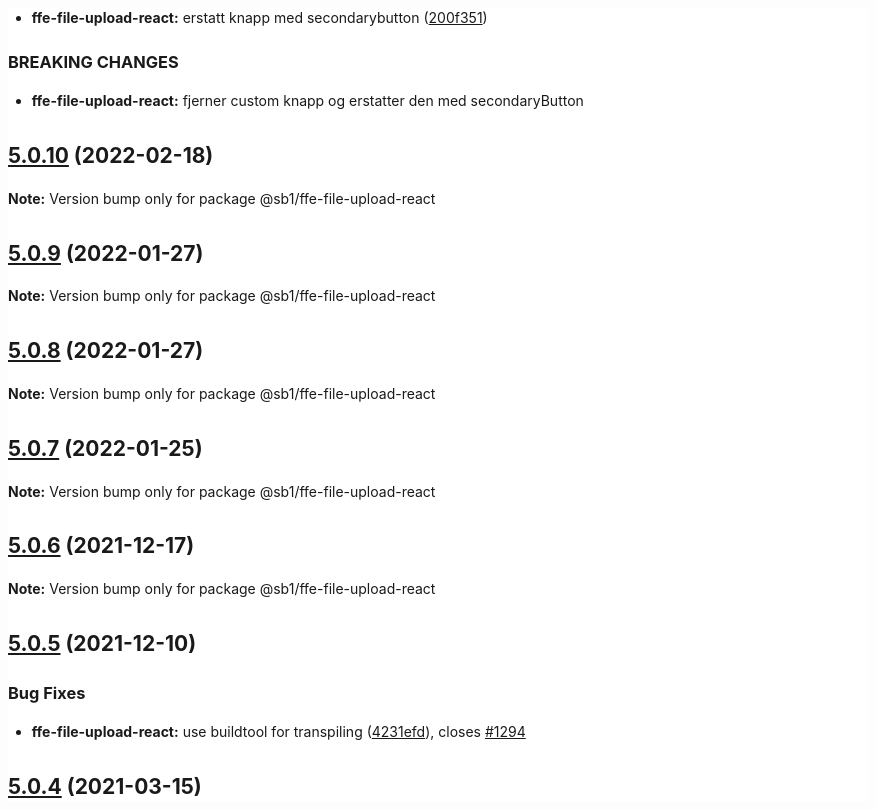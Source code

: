 -   **ffe-file-upload-react:** erstatt knapp med secondarybutton ([200f351](https://github.com/SpareBank1/designsystem/commit/200f351ae80329a7e45f7d3f5dfeb9e3ac927940))

### BREAKING CHANGES

-   **ffe-file-upload-react:** fjerner custom knapp og erstatter den med secondaryButton

## [5.0.10](https://github.com/SpareBank1/designsystem/compare/@sb1/ffe-file-upload-react@5.0.9...@sb1/ffe-file-upload-react@5.0.10) (2022-02-18)

**Note:** Version bump only for package @sb1/ffe-file-upload-react

## [5.0.9](https://github.com/SpareBank1/designsystem/compare/@sb1/ffe-file-upload-react@5.0.8...@sb1/ffe-file-upload-react@5.0.9) (2022-01-27)

**Note:** Version bump only for package @sb1/ffe-file-upload-react

## [5.0.8](https://github.com/SpareBank1/designsystem/compare/@sb1/ffe-file-upload-react@5.0.7...@sb1/ffe-file-upload-react@5.0.8) (2022-01-27)

**Note:** Version bump only for package @sb1/ffe-file-upload-react

## [5.0.7](https://github.com/SpareBank1/designsystem/compare/@sb1/ffe-file-upload-react@5.0.6...@sb1/ffe-file-upload-react@5.0.7) (2022-01-25)

**Note:** Version bump only for package @sb1/ffe-file-upload-react

## [5.0.6](https://github.com/SpareBank1/designsystem/compare/@sb1/ffe-file-upload-react@5.0.5...@sb1/ffe-file-upload-react@5.0.6) (2021-12-17)

**Note:** Version bump only for package @sb1/ffe-file-upload-react

## [5.0.5](https://github.com/SpareBank1/designsystem/compare/@sb1/ffe-file-upload-react@5.0.4...@sb1/ffe-file-upload-react@5.0.5) (2021-12-10)

### Bug Fixes

-   **ffe-file-upload-react:** use buildtool for transpiling ([4231efd](https://github.com/SpareBank1/designsystem/commit/4231efde54cbdf1ad606d882cd281de5be4ee2ad)), closes [#1294](https://github.com/SpareBank1/designsystem/issues/1294)

## [5.0.4](https://github.com/SpareBank1/designsystem/compare/@sb1/ffe-file-upload-react@5.0.3...@sb1/ffe-file-upload-react@5.0.4) (2021-03-15)
